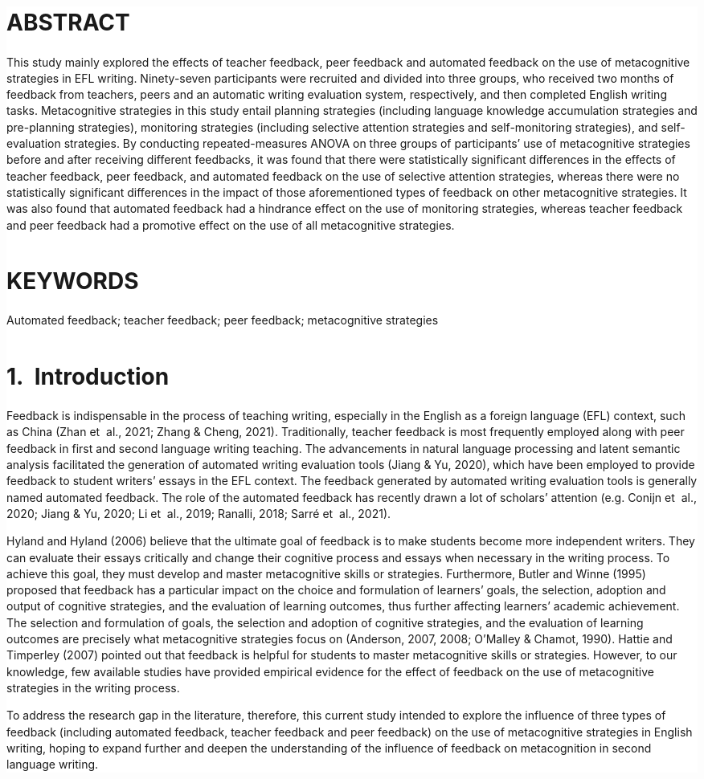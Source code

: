 # ABSTRACT

This study mainly explored the effects of teacher feedback, peer feedback and automated feedback on the use of metacognitive strategies in EFL writing. Ninety-seven participants were recruited and divided into three groups, who received two months of feedback from teachers, peers and an automatic writing evaluation system, respectively, and then completed English writing tasks. Metacognitive strategies in this study entail planning strategies (including language knowledge accumulation strategies and pre-planning strategies), monitoring strategies (including selective attention strategies and self-monitoring strategies), and self-evaluation strategies. By conducting repeated-measures ANOVA on three groups of participants’ use of metacognitive strategies before and after receiving different feedbacks, it was found that there were statistically significant differences in the effects of teacher feedback, peer feedback, and automated feedback on the use of selective attention strategies, whereas there were no statistically significant differences in the impact of those aforementioned types of feedback on other metacognitive strategies. It was also found that automated feedback had a hindrance effect on the use of monitoring strategies, whereas teacher feedback and peer feedback had a promotive effect on the use of all metacognitive strategies.

# KEYWORDS

Automated feedback; teacher feedback; peer feedback; metacognitive strategies

# 1.  Introduction

Feedback is indispensable in the process of teaching writing, especially in the English as a foreign language (EFL) context, such as China (Zhan et  al., 2021; Zhang & Cheng, 2021). Traditionally, teacher feedback is most frequently employed along with peer feedback in first and second language writing teaching. The advancements in natural language processing and latent semantic analysis facilitated the generation of automated writing evaluation tools (Jiang & Yu, 2020), which have been employed to provide feedback to student writers’ essays in the EFL context. The feedback generated by automated writing evaluation tools is generally named automated feedback. The role of the automated feedback has recently drawn a lot of scholars’ attention (e.g. Conijn et  al., 2020; Jiang & Yu, 2020; Li et  al., 2019; Ranalli, 2018; Sarré et  al., 2021).

Hyland and Hyland (2006) believe that the ultimate goal of feedback is to make students become more independent writers. They can evaluate their essays critically and change their cognitive process and essays when necessary in the writing process. To achieve this goal, they must develop and master metacognitive skills or strategies. Furthermore, Butler and Winne (1995) proposed that feedback has a particular impact on the choice and formulation of learners’ goals, the selection, adoption and output of cognitive strategies, and the evaluation of learning outcomes, thus further affecting learners’ academic achievement. The selection and formulation of goals, the selection and adoption of cognitive strategies, and the evaluation of learning outcomes are precisely what metacognitive strategies focus on (Anderson, 2007, 2008; O’Malley & Chamot, 1990). Hattie and Timperley (2007) pointed out that feedback is helpful for students to master metacognitive skills or strategies. However, to our knowledge, few available studies have provided empirical evidence for the effect of feedback on the use of metacognitive strategies in the writing process.

To address the research gap in the literature, therefore, this current study intended to explore the influence of three types of feedback (including automated feedback, teacher feedback and peer feedback) on the use of metacognitive strategies in English writing, hoping to expand further and deepen the understanding of the influence of feedback on metacognition in second language writing.
